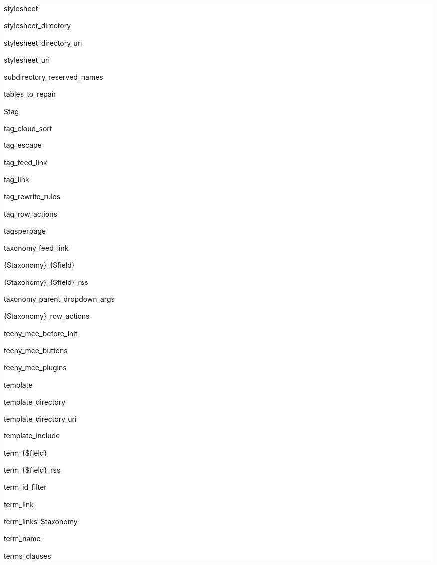 stylesheet

stylesheet_directory

stylesheet_directory_uri

stylesheet_uri

subdirectory_reserved_names

tables_to_repair

$tag

tag_cloud_sort

tag_escape

tag_feed_link

tag_link

tag_rewrite_rules

tag_row_actions

tagsperpage

taxonomy_feed_link

{$taxonomy}_{$field}

{$taxonomy}_{$field}_rss

taxonomy_parent_dropdown_args

{$taxonomy}_row_actions

teeny_mce_before_init

teeny_mce_buttons

teeny_mce_plugins

template

template_directory

template_directory_uri

template_include

term_{$field}

term_{$field}_rss

term_id_filter

term_link

term_links-$taxonomy

term_name

terms_clauses
